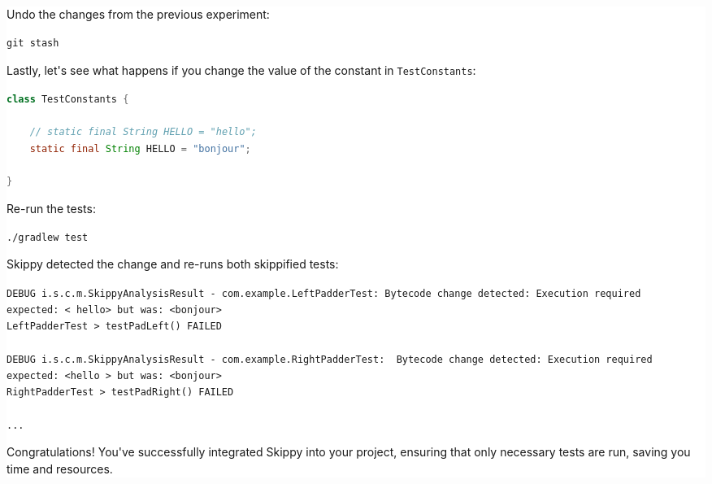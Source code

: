 Undo the changes from the previous experiment:
```
git stash
```

Lastly, let's see what happens if you change the value of the constant in `TestConstants`:

```java
class TestConstants {

    // static final String HELLO = "hello";
    static final String HELLO = "bonjour";

}
```

Re-run the tests:

```
./gradlew test
```

Skippy detected the change and re-runs both skippified tests:
```
DEBUG i.s.c.m.SkippyAnalysisResult - com.example.LeftPadderTest: Bytecode change detected: Execution required
expected: < hello> but was: <bonjour>
LeftPadderTest > testPadLeft() FAILED

DEBUG i.s.c.m.SkippyAnalysisResult - com.example.RightPadderTest:  Bytecode change detected: Execution required
expected: <hello > but was: <bonjour>
RightPadderTest > testPadRight() FAILED

...
```

Congratulations! You've successfully integrated Skippy into your project, ensuring that only necessary tests are run,
saving you time and resources.
